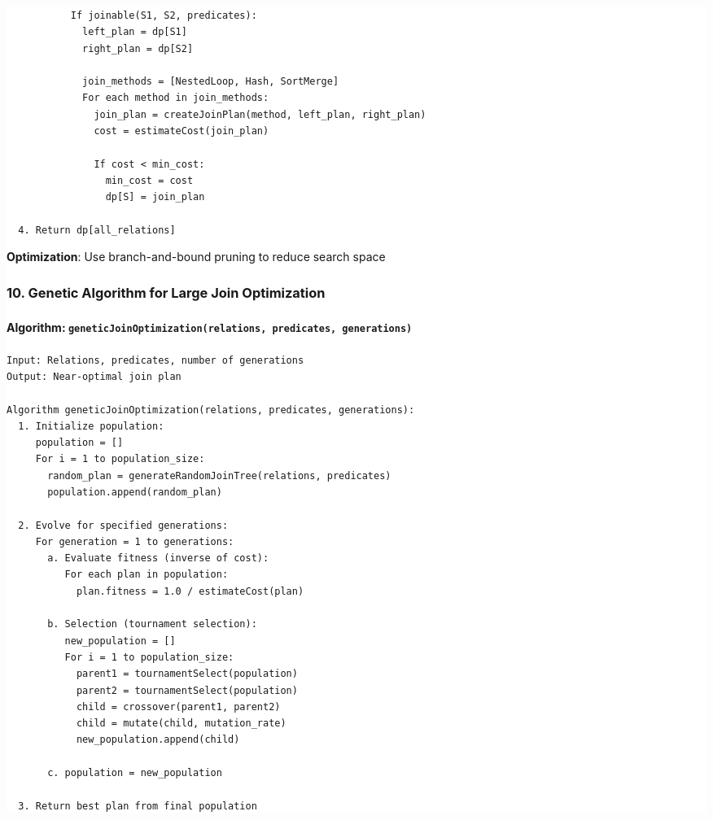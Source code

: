 ```
           If joinable(S1, S2, predicates):
             left_plan = dp[S1]
             right_plan = dp[S2]
             
             join_methods = [NestedLoop, Hash, SortMerge]
             For each method in join_methods:
               join_plan = createJoinPlan(method, left_plan, right_plan)
               cost = estimateCost(join_plan)
               
               If cost < min_cost:
                 min_cost = cost
                 dp[S] = join_plan
  
  4. Return dp[all_relations]
```

**Optimization**: Use branch-and-bound pruning to reduce search space

### 10. Genetic Algorithm for Large Join Optimization

#### Algorithm: `geneticJoinOptimization(relations, predicates, generations)`
```
Input: Relations, predicates, number of generations
Output: Near-optimal join plan

Algorithm geneticJoinOptimization(relations, predicates, generations):
  1. Initialize population:
     population = []
     For i = 1 to population_size:
       random_plan = generateRandomJoinTree(relations, predicates)
       population.append(random_plan)
  
  2. Evolve for specified generations:
     For generation = 1 to generations:
       a. Evaluate fitness (inverse of cost):
          For each plan in population:
            plan.fitness = 1.0 / estimateCost(plan)
       
       b. Selection (tournament selection):
          new_population = []
          For i = 1 to population_size:
            parent1 = tournamentSelect(population)
            parent2 = tournamentSelect(population)
            child = crossover(parent1, parent2)
            child = mutate(child, mutation_rate)
            new_population.append(child)
       
       c. population = new_population
  
  3. Return best plan from final population
```
